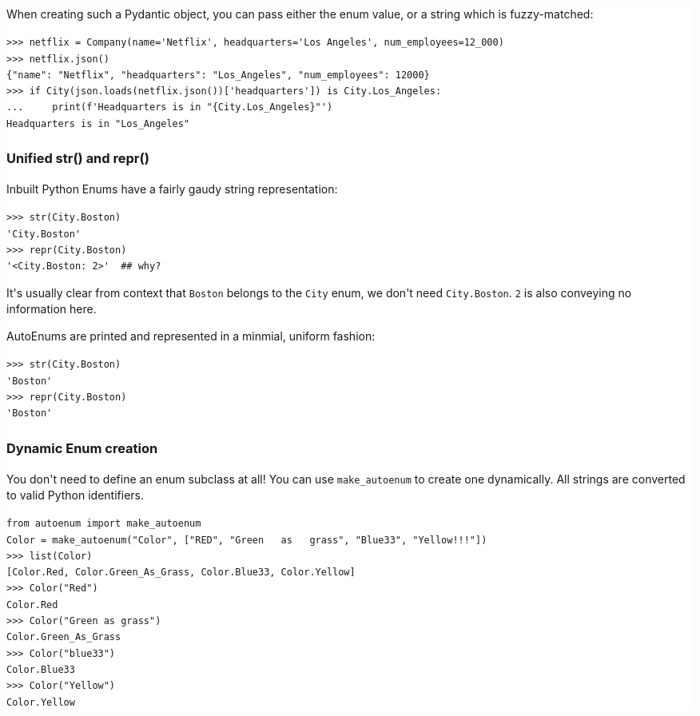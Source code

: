 When creating such a Pydantic object, you can pass either the enum value, or a string which is fuzzy-matched:
```
>>> netflix = Company(name='Netflix', headquarters='Los Angeles', num_employees=12_000)
>>> netflix.json()
{"name": "Netflix", "headquarters": "Los_Angeles", "num_employees": 12000}
>>> if City(json.loads(netflix.json())['headquarters']) is City.Los_Angeles:
...     print(f'Headquarters is in "{City.Los_Angeles}"')
Headquarters is in "Los_Angeles"
```


### Unified str() and repr()
Inbuilt Python Enums have a fairly gaudy string representation:
```
>>> str(City.Boston)
'City.Boston'
>>> repr(City.Boston)
'<City.Boston: 2>'  ## why?
```
It's usually clear from context that `Boston` belongs to the `City` enum, we don't need `City.Boston`. `2` is also conveying no information here. 

AutoEnums are printed and represented in a minmial, uniform fashion:
```
>>> str(City.Boston)
'Boston'
>>> repr(City.Boston)
'Boston'
```

### Dynamic Enum creation
You don't need to define an enum subclass at all! You can use `make_autoenum` to create one dynamically. All strings are converted to valid Python identifiers.
```
from autoenum import make_autoenum
Color = make_autoenum("Color", ["RED", "Green   as   grass", "Blue33", "Yellow!!!"])
>>> list(Color)
[Color.Red, Color.Green_As_Grass, Color.Blue33, Color.Yellow]
>>> Color("Red")
Color.Red
>>> Color("Green as grass")
Color.Green_As_Grass
>>> Color("blue33")
Color.Blue33
>>> Color("Yellow")
Color.Yellow
```
